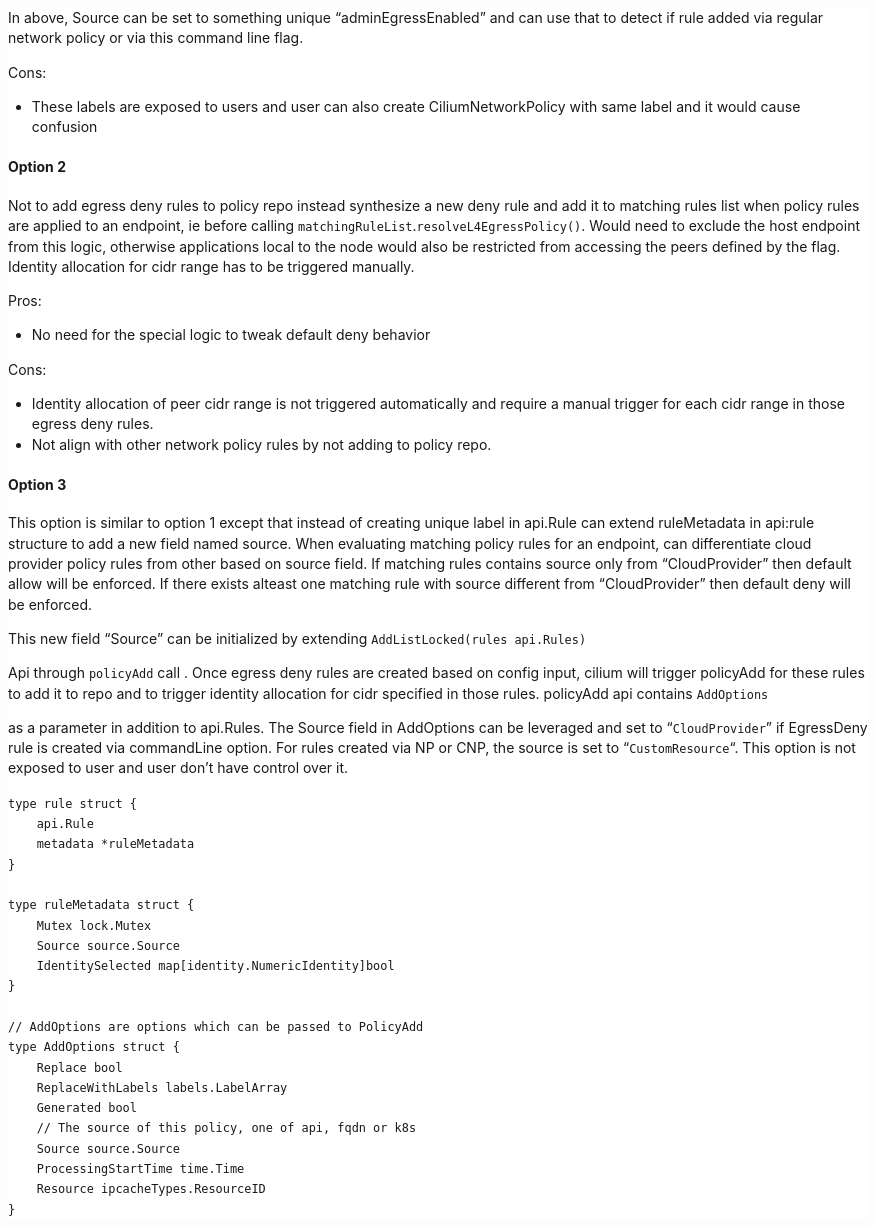 In above, Source can be set to something unique “adminEgressEnabled” and can use that to detect if rule added via regular network policy or via this command line flag.

Cons:

* These labels are exposed to users and user can also create CiliumNetworkPolicy with same label and it would cause confusion


#### Option 2

Not to add egress deny rules to policy repo instead synthesize a new deny rule and add it to matching rules list when policy rules are applied to an endpoint, ie before calling `matchingRuleList`.`resolveL4EgressPolicy()`. Would need to exclude the host endpoint from this logic, otherwise applications local to the node would also be restricted from accessing the peers defined by the flag. Identity allocation for cidr range has to be triggered manually.

Pros:

* No need for the special logic to tweak default deny behavior

Cons:

* Identity allocation of peer cidr range is not triggered automatically and require a manual trigger for each cidr range in those egress deny rules.
* Not align with other network policy rules by not adding to policy repo.


#### Option 3

This option is similar to option 1 except that instead of creating unique label in api.Rule can extend ruleMetadata in api:rule structure to add a new field named source. When evaluating matching policy rules for an endpoint, can differentiate cloud provider policy rules from other based on source field. If matching rules contains source only from “CloudProvider” then default allow will be enforced. If there exists alteast one matching rule with source different from “CloudProvider” then default deny will be enforced.

This new field “Source” can be initialized by extending `AddListLocked(rules api.Rules)`

Api through `policyAdd` call . Once egress deny rules are created based on config input, cilium will trigger policyAdd for these rules to add it to repo and to trigger identity allocation for cidr specified in those rules. policyAdd api contains `AddOptions`

as a parameter in addition to api.Rules.  The Source field in AddOptions can be leveraged and set to “`CloudProvider`” if EgressDeny rule is created via commandLine option. For rules created via NP or CNP, the source is set to “`CustomResource`“. This option is not exposed to user and user don’t have control over it.

```
type rule struct {
    api.Rule
    metadata *ruleMetadata
}

type ruleMetadata struct {
    Mutex lock.Mutex
    Source source.Source
    IdentitySelected map[identity.NumericIdentity]bool
}

// AddOptions are options which can be passed to PolicyAdd
type AddOptions struct {
    Replace bool
    ReplaceWithLabels labels.LabelArray
    Generated bool
    // The source of this policy, one of api, fqdn or k8s
    Source source.Source
    ProcessingStartTime time.Time
    Resource ipcacheTypes.ResourceID
}
```